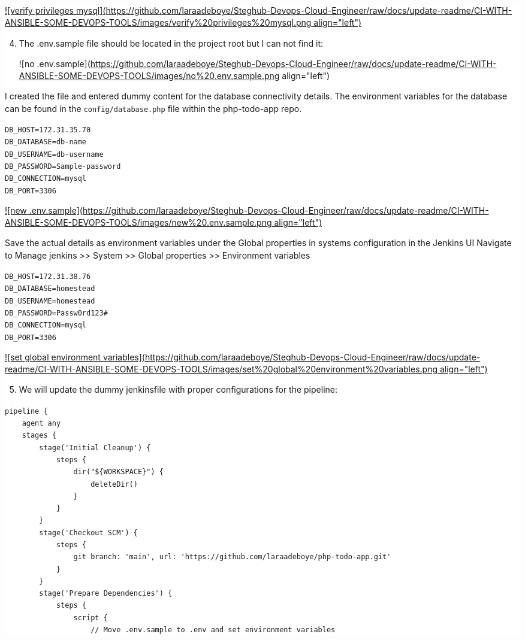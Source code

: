 [![verify privileges mysql](https://github.com/laraadeboye/Steghub-Devops-Cloud-Engineer/raw/docs/update-readme/CI-WITH-ANSIBLE-SOME-DEVOPS-TOOLS/images/verify%20privileges%20mysql.png align="left")](https://github.com/laraadeboye/Steghub-Devops-Cloud-Engineer/blob/docs/update-readme/CI-WITH-ANSIBLE-SOME-DEVOPS-TOOLS/images/verify%20privileges%20mysql.png)

4. The .env.sample file should be located in the project root but I can not find it:
    
    ![no .env.sample](https://github.com/laraadeboye/Steghub-Devops-Cloud-Engineer/raw/docs/update-readme/CI-WITH-ANSIBLE-SOME-DEVOPS-TOOLS/images/no%20.env.sample.png align="left")
    

I created the file and entered dummy content for the database connectivity details. The environment variables for the database can be found in the `config/database.php` file within the php-todo-app repo.

```plaintext
DB_HOST=172.31.35.70
DB_DATABASE=db-name
DB_USERNAME=db-username
DB_PASSWORD=Sample-password
DB_CONNECTION=mysql 
DB_PORT=3306
```

[![new .env.sample](https://github.com/laraadeboye/Steghub-Devops-Cloud-Engineer/raw/docs/update-readme/CI-WITH-ANSIBLE-SOME-DEVOPS-TOOLS/images/new%20.env.sample.png align="left")](https://github.com/laraadeboye/Steghub-Devops-Cloud-Engineer/blob/docs/update-readme/CI-WITH-ANSIBLE-SOME-DEVOPS-TOOLS/images/new%20.env.sample.png)

Save the actual details as environment variables under the Global properties in systems configuration in the Jenkins UI Navigate to Manage jenkins &gt;&gt; System &gt;&gt; Global properties &gt;&gt; Environment variables

```plaintext
DB_HOST=172.31.38.76
DB_DATABASE=homestead
DB_USERNAME=homestead
DB_PASSWORD=Passw0rd123#
DB_CONNECTION=mysql 
DB_PORT=3306
```

[![set global environment variables](https://github.com/laraadeboye/Steghub-Devops-Cloud-Engineer/raw/docs/update-readme/CI-WITH-ANSIBLE-SOME-DEVOPS-TOOLS/images/set%20global%20environment%20variables.png align="left")](https://github.com/laraadeboye/Steghub-Devops-Cloud-Engineer/blob/docs/update-readme/CI-WITH-ANSIBLE-SOME-DEVOPS-TOOLS/images/set%20global%20environment%20variables.png)

5. We will update the dummy jenkinsfile with proper configurations for the pipeline:
    

```plaintext
pipeline {
    agent any
    stages {
        stage('Initial Cleanup') {
            steps {
                dir("${WORKSPACE}") {
                    deleteDir()
                }
            }
        }
        stage('Checkout SCM') {
            steps {
                git branch: 'main', url: 'https://github.com/laraadeboye/php-todo-app.git'
            }
        }
        stage('Prepare Dependencies') {
            steps {
                script {
                    // Move .env.sample to .env and set environment variables
```